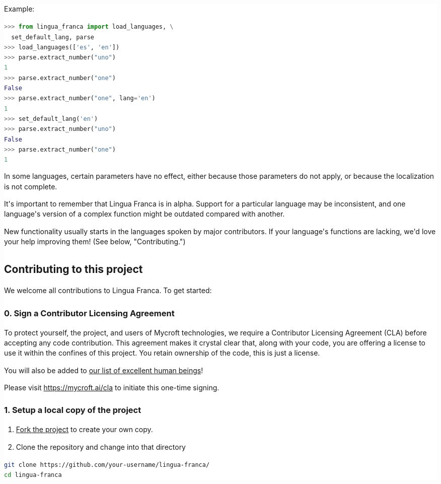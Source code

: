 Example:

```python
>>> from lingua_franca import load_languages, \
  set_default_lang, parse
>>> load_languages(['es', 'en'])
>>> parse.extract_number("uno")
1
>>> parse.extract_number("one")
False
>>> parse.extract_number("one", lang='en')
1
>>> set_default_lang('en')
>>> parse.extract_number("uno")
False
>>> parse.extract_number("one")
1
```

In some languages, certain parameters have no effect, either because
those parameters do not apply, or because the localization is not complete.

It's important to remember that Lingua Franca is in alpha. Support for a
particular language may be inconsistent, and one language's version of a
complex function might be outdated compared with another.

New functionality usually starts in the languages spoken by major
contributors. If your language's functions are lacking, we'd love your help
improving them! (See below, "Contributing.")

## Contributing to this project

We welcome all contributions to Lingua Franca. To get started:

### 0. Sign a Contributor Licensing Agreement

To protect yourself, the project, and users of Mycroft technologies, we require a Contributor Licensing Agreement (CLA) before accepting any code contribution. This agreement makes it crystal clear that, along with your code, you are offering a license to use it within the confines of this project. You retain ownership of the code, this is just a license.

You will also be added to [our list of excellent human beings](https://github.com/MycroftAI/contributors)!

Please visit https://mycroft.ai/cla to initiate this one-time signing.

### 1. Setup a local copy of the project

1. [Fork the project](https://help.github.com/articles/fork-a-repo/) to create your own copy.

2. Clone the repository and change into that directory

```bash
git clone https://github.com/your-username/lingua-franca/
cd lingua-franca
```
